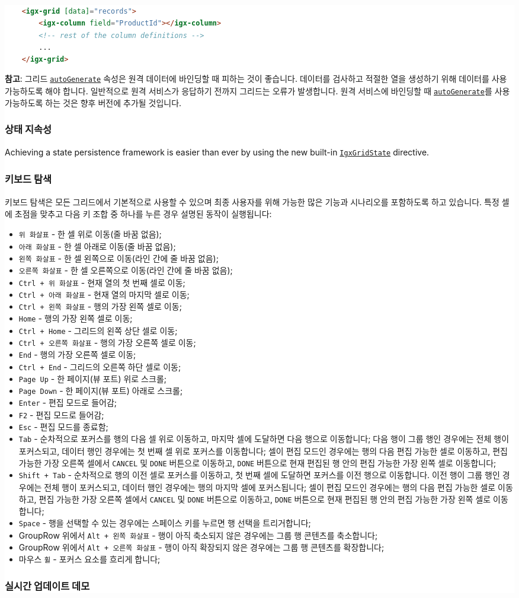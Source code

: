 ```html
    <igx-grid [data]="records">
        <igx-column field="ProductId"></igx-column>
        <!-- rest of the column definitions -->
        ...
    </igx-grid>
```

**참고**: 그리드 [`autoGenerate`]({environment:angularApiUrl}/classes/igxgridcomponent.html#autogenerate) 속성은 원격 데이터에 바인딩할 때 피하는 것이 좋습니다. 데이터를 검사하고 적절한 열을 생성하기 위해 데이터를 사용 가능하도록 해야 합니다. 일반적으로 원격 서비스가 응답하기 전까지 그리드는 오류가 발생합니다. 원격 서비스에 바인딩할 때 [`autoGenerate`]({environment:angularApiUrl}/classes/igxgridcomponent.html#autogenerate)를 사용 가능하도록 하는 것은 향후 버전에 추가될 것입니다.

### 상태 지속성

Achieving a state persistence framework is easier than ever by using the new built-in [`IgxGridState`](state-persistence.md) directive.

### 키보드 탐색
키보드 탐색은 모든 그리드에서 기본적으로 사용할 수 있으며 최종 사용자를 위해 가능한 많은 기능과 시나리오를 포함하도록 하고 있습니다. 특정 셀에 초점을 맞추고 다음 키 조합 중 하나를 누른 경우 설명된 동작이 실행됩니다:

 - `위 화살표` - 한 셀 위로 이동(줄 바꿈 없음);
 - `아래 화살표` - 한 셀 아래로 이동(줄 바꿈 없음);
 - `왼쪽 화살표` - 한 셀 왼쪽으로 이동(라인 간에 줄 바꿈 없음);
 - `오른쪽 화살표` - 한 셀 오른쪽으로 이동(라인 간에 줄 바꿈 없음);
 - `Ctrl + 위 화살표` - 현재 열의 첫 번째 셀로 이동;
 - `Ctrl + 아래 화살표` - 현재 열의 마지막 셀로 이동;
 - `Ctrl + 왼쪽 화살표` -  행의 가장 왼쪽 셀로 이동;
 - `Home` - 행의 가장 왼쪽 셀로 이동;
 - `Ctrl + Home` - 그리드의 왼쪽 상단 셀로 이동;
 - `Ctrl + 오른쪽 화살표` -  행의 가장 오른쪽 셀로 이동;
 - `End` - 행의 가장 오른쪽 셀로 이동;
 - `Ctrl + End` - 그리드의 오른쪽 하단 셀로 이동;
 - `Page Up` - 한 페이지(뷰 포트) 위로 스크롤;
 - `Page Down` -  한 페이지(뷰 포트) 아래로 스크롤;
 - `Enter` - 편집 모드로 들어감;
 - `F2` - 편집 모드로 들어감;
 - `Esc` - 편집 모드를 종료함;
 - `Tab` - 순차적으로 포커스를 행의 다음 셀 위로 이동하고, 마지막 셀에 도달하면 다음 행으로 이동합니다; 다음 행이 그룹 행인 경우에는 전체 행이 포커스되고, 데이터 행인 경우에는 첫 번째 셀 위로 포커스를 이동합니다; 셀이 편집 모드인 경우에는 행의 다음 편집 가능한 셀로 이동하고, 편집 가능한 가장 오른쪽 셀에서 `CANCEL` 및 `DONE` 버튼으로 이동하고, `DONE` 버튼으로 현재 편집된 행 안의 편집 가능한 가장 왼쪽 셀로 이동합니다;
 - `Shift + Tab` - 순차적으로 행의 이전 셀로 포커스를 이동하고, 첫 번째 셀에 도달하면 포커스를 이전 행으로 이동합니다. 이전 행이 그룹 행인 경우에는 전체 행이 포커스되고, 데이터 행인 경우에는 행의 마지막 셀에 포커스됩니다; 셀이 편집 모드인 경우에는 행의 다음 편집 가능한 셀로 이동하고, 편집 가능한 가장 오른쪽 셀에서 `CANCEL` 및 `DONE` 버튼으로 이동하고, `DONE` 버튼으로 현재 편집된 행 안의 편집 가능한 가장 왼쪽 셀로 이동합니다;
 - `Space` -  행을 선택할 수 있는 경우에는 스페이스 키를 누르면 행 선택을 트리거합니다;
 - GroupRow 위에서 `Alt + 왼쪽 화살표` - 행이 아직 축소되지 않은 경우에는 그룹 행 콘텐츠를 축소합니다;
 - GroupRow 위에서 `Alt + 오른쪽 화살표` - 행이 아직 확장되지 않은 경우에는 그룹 행 콘텐츠를 확장합니다;
 - 마우스 `휠` -  포커스 요소를 흐리게 합니다;

### 실시간 업데이트 데모
